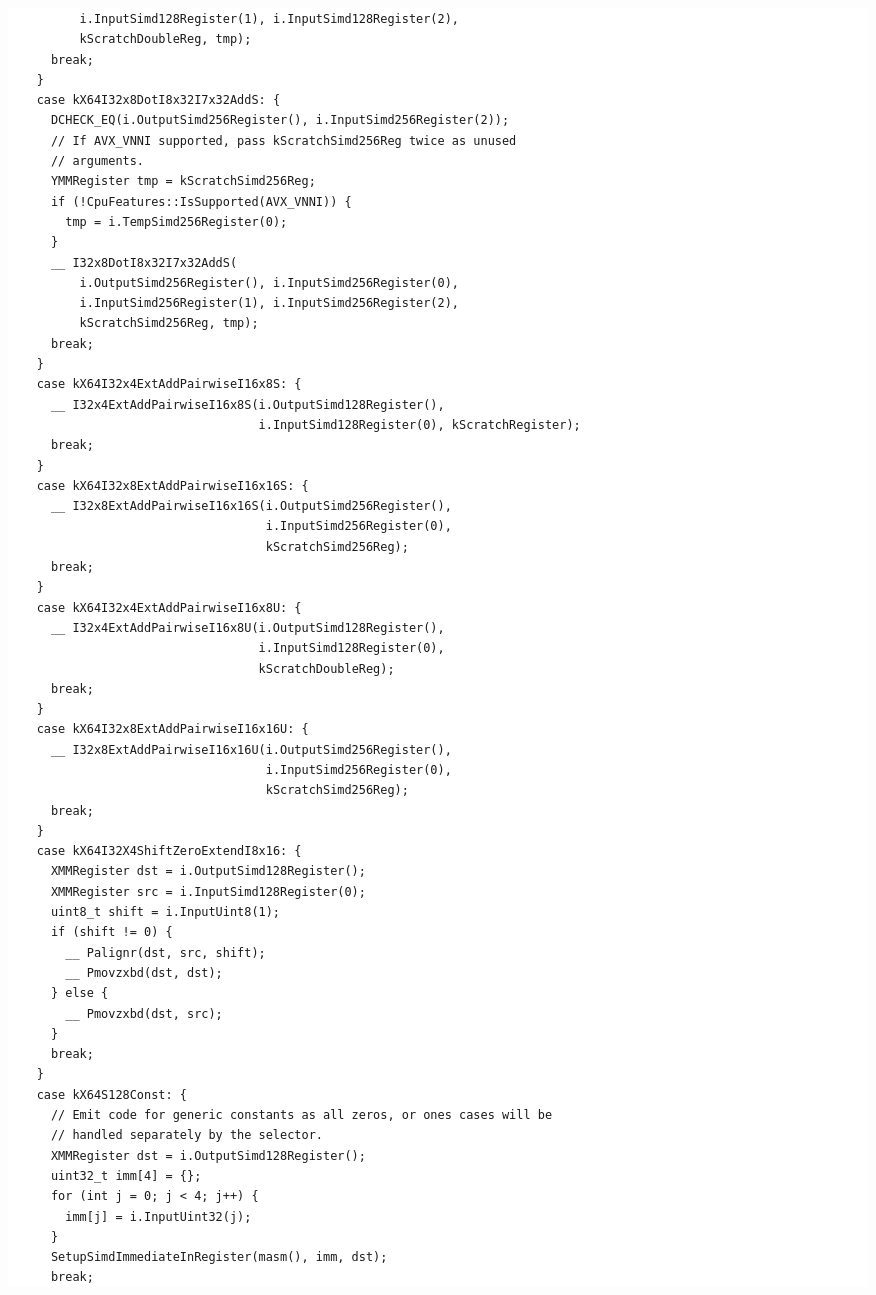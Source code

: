 ```
          i.InputSimd128Register(1), i.InputSimd128Register(2),
          kScratchDoubleReg, tmp);
      break;
    }
    case kX64I32x8DotI8x32I7x32AddS: {
      DCHECK_EQ(i.OutputSimd256Register(), i.InputSimd256Register(2));
      // If AVX_VNNI supported, pass kScratchSimd256Reg twice as unused
      // arguments.
      YMMRegister tmp = kScratchSimd256Reg;
      if (!CpuFeatures::IsSupported(AVX_VNNI)) {
        tmp = i.TempSimd256Register(0);
      }
      __ I32x8DotI8x32I7x32AddS(
          i.OutputSimd256Register(), i.InputSimd256Register(0),
          i.InputSimd256Register(1), i.InputSimd256Register(2),
          kScratchSimd256Reg, tmp);
      break;
    }
    case kX64I32x4ExtAddPairwiseI16x8S: {
      __ I32x4ExtAddPairwiseI16x8S(i.OutputSimd128Register(),
                                   i.InputSimd128Register(0), kScratchRegister);
      break;
    }
    case kX64I32x8ExtAddPairwiseI16x16S: {
      __ I32x8ExtAddPairwiseI16x16S(i.OutputSimd256Register(),
                                    i.InputSimd256Register(0),
                                    kScratchSimd256Reg);
      break;
    }
    case kX64I32x4ExtAddPairwiseI16x8U: {
      __ I32x4ExtAddPairwiseI16x8U(i.OutputSimd128Register(),
                                   i.InputSimd128Register(0),
                                   kScratchDoubleReg);
      break;
    }
    case kX64I32x8ExtAddPairwiseI16x16U: {
      __ I32x8ExtAddPairwiseI16x16U(i.OutputSimd256Register(),
                                    i.InputSimd256Register(0),
                                    kScratchSimd256Reg);
      break;
    }
    case kX64I32X4ShiftZeroExtendI8x16: {
      XMMRegister dst = i.OutputSimd128Register();
      XMMRegister src = i.InputSimd128Register(0);
      uint8_t shift = i.InputUint8(1);
      if (shift != 0) {
        __ Palignr(dst, src, shift);
        __ Pmovzxbd(dst, dst);
      } else {
        __ Pmovzxbd(dst, src);
      }
      break;
    }
    case kX64S128Const: {
      // Emit code for generic constants as all zeros, or ones cases will be
      // handled separately by the selector.
      XMMRegister dst = i.OutputSimd128Register();
      uint32_t imm[4] = {};
      for (int j = 0; j < 4; j++) {
        imm[j] = i.InputUint32(j);
      }
      SetupSimdImmediateInRegister(masm(), imm, dst);
      break;
```